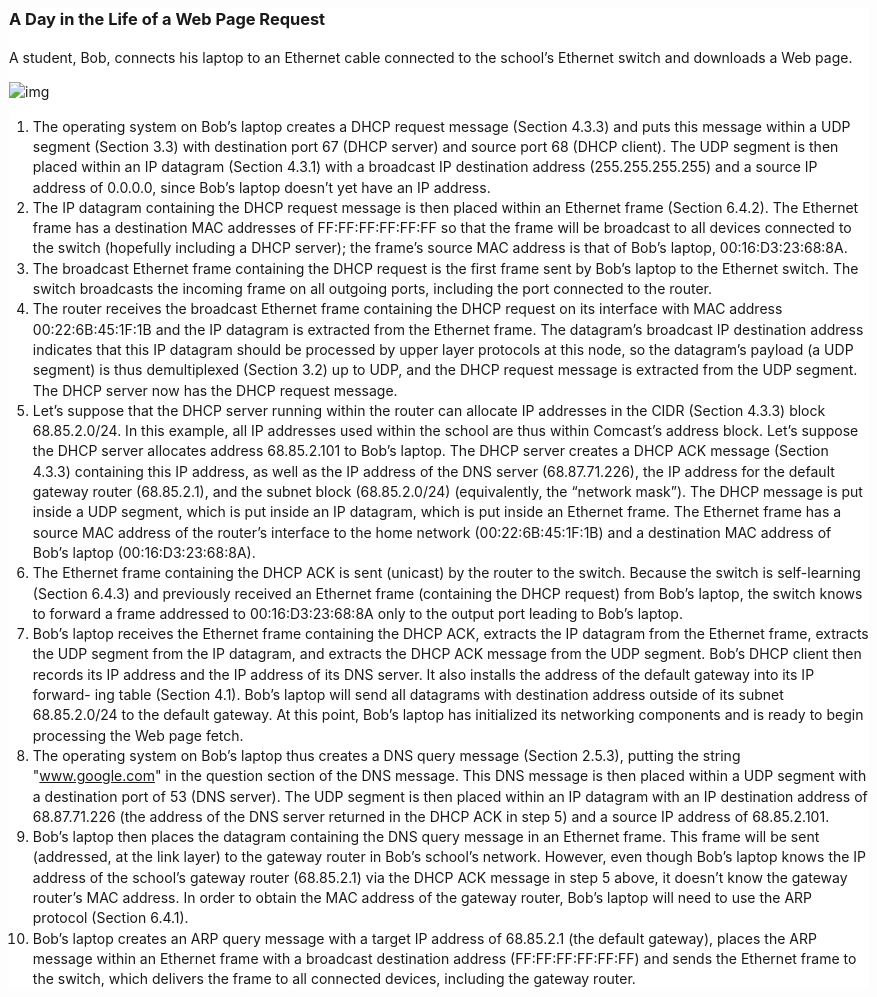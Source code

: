 ### A Day in the Life of a Web Page Request

A student, Bob, connects his laptop to an Ethernet cable connected to the school’s Ethernet switch and downloads a Web page.

![img](/assets/images/c2a1a1a5-7c35-49aa-95ad-cb9b82cb3490.png)

1. The operating system on Bob’s laptop creates a DHCP request message (Section 4.3.3) and puts this message within a UDP segment (Section 3.3) with destination port 67 (DHCP server) and source port 68 (DHCP client). The UDP segment is then placed within an IP datagram (Section 4.3.1) with a broadcast IP destination address (255.255.255.255) and a source IP address of 0.0.0.0, since Bob’s laptop doesn’t yet have an IP address.
2. The IP datagram containing the DHCP request message is then placed within an Ethernet frame (Section 6.4.2). The Ethernet frame has a destination MAC addresses of FF:FF:FF:FF:FF:FF so that the frame will be broadcast to all devices connected to the switch (hopefully including a DHCP server); the frame’s source MAC address is that of Bob’s laptop, 00:16:D3:23:68:8A.
3. The broadcast Ethernet frame containing the DHCP request is the first frame sent by Bob’s laptop to the Ethernet switch. The switch broadcasts the incoming frame on all outgoing ports, including the port connected to the router.
4. The router receives the broadcast Ethernet frame containing the DHCP request on its interface with MAC address 00:22:6B:45:1F:1B and the IP datagram is extracted from the Ethernet frame. The datagram’s broadcast IP destination address indicates that this IP datagram should be processed by upper layer protocols at this node, so the datagram’s payload (a UDP segment) is thus demultiplexed (Section 3.2) up to UDP, and the DHCP request message is extracted from the UDP segment. The DHCP server now has the DHCP request message.
5. Let’s suppose that the DHCP server running within the router can allocate IP addresses in the CIDR (Section 4.3.3) block 68.85.2.0/24. In this example, all IP addresses used within the school are thus within Comcast’s address block. Let’s suppose the DHCP server allocates address 68.85.2.101 to Bob’s laptop. The DHCP server creates a DHCP ACK message (Section 4.3.3) containing this IP address, as well as the IP address of the DNS server (68.87.71.226), the IP address for the default gateway router (68.85.2.1), and the subnet block (68.85.2.0/24) (equivalently, the “network mask”). The DHCP message is put inside a UDP segment, which is put inside an IP datagram, which is put inside an Ethernet frame. The Ethernet frame has a source MAC address of the router’s interface to the home network (00:22:6B:45:1F:1B) and a destination MAC address of Bob’s laptop (00:16:D3:23:68:8A).
6. The Ethernet frame containing the DHCP ACK is sent (unicast) by the router to the switch. Because the switch is self-learning (Section 6.4.3) and previously received an Ethernet frame (containing the DHCP request) from Bob’s laptop, the switch knows to forward a frame addressed to 00:16:D3:23:68:8A only to the output port leading to Bob’s laptop.
7. Bob’s laptop receives the Ethernet frame containing the DHCP ACK, extracts the IP datagram from the Ethernet frame, extracts the UDP segment from the IP datagram, and extracts the DHCP ACK message from the UDP segment. Bob’s DHCP client then records its IP address and the IP address of its DNS server. It also installs the address of the default gateway into its IP forward- ing table (Section 4.1). Bob’s laptop will send all datagrams with destination address outside of its subnet 68.85.2.0/24 to the default gateway. At this point, Bob’s laptop has initialized its networking components and is ready to begin processing the Web page fetch.
8. The operating system on Bob’s laptop thus creates a DNS query message (Section 2.5.3), putting the string "www.google.com" in the question section of the DNS message. This DNS message is then placed within a UDP segment with a destination port of 53 (DNS server). The UDP segment is then placed within an IP datagram with an IP destination address of 68.87.71.226 (the address of the DNS server returned in the DHCP ACK in step 5) and a source IP address of 68.85.2.101.
9. Bob’s laptop then places the datagram containing the DNS query message in an Ethernet frame. This frame will be sent (addressed, at the link layer) to the gateway router in Bob’s school’s network. However, even though Bob’s laptop knows the IP address of the school’s gateway router (68.85.2.1) via the DHCP ACK message in step 5 above, it doesn’t know the gateway router’s MAC address. In order to obtain the MAC address of the gateway router, Bob’s laptop will need to use the ARP protocol (Section 6.4.1).
10. Bob’s laptop creates an ARP query message with a target IP address of 68.85.2.1 (the default gateway), places the ARP message within an Ethernet frame with a broadcast destination address (FF:FF:FF:FF:FF:FF) and sends the Ethernet frame to the switch, which delivers the frame to all connected devices, including the gateway router.